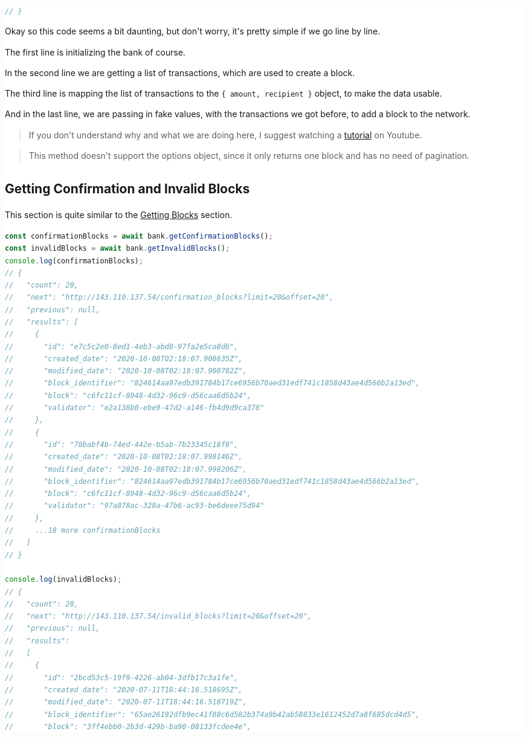 ```ts
// }
```

Okay so this code seems a bit daunting, but don't worry, it's pretty simple if we go line by line.

The first line is initializing the bank of course.

In the second line we are getting a list of transactions, which are used to create a block.

The third line is mapping the list of transactions to the `{ amount, recipient }` object, to make the data usable.

And in the last line, we are passing in fake values, with the transactions we got before, to add a block to the network.

> If you don't understand why and what we are doing here, I suggest watching a [tutorial](https://youtu.be/Dgj_OStjD1Q) on Youtube.

> This method doesn't support the options object, since it only returns one block and has no need of pagination.

## Getting Confirmation and Invalid Blocks

This section is quite similar to the [Getting Blocks](#getting-and-adding-blocks) section.

```js
const confirmationBlocks = await bank.getConfirmationBlocks();
const invalidBlocks = await bank.getInvalidBlocks();
console.log(confirmationBlocks);
// {
//   "count": 20,
//   "next": "http://143.110.137.54/confirmation_blocks?limit=20&offset=20",
//   "previous": null,
//   "results": [
//     {
//       "id": "e7c5c2e0-8ed1-4eb3-abd8-97fa2e5ca8db",
//       "created_date": "2020-10-08T02:18:07.908635Z",
//       "modified_date": "2020-10-08T02:18:07.908702Z",
//       "block_identifier": "824614aa97edb391784b17ce6956b70aed31edf741c1858d43ae4d566b2a13ed",
//       "block": "c6fc11cf-8948-4d32-96c9-d56caa6d5b24",
//       "validator": "e2a138b0-ebe9-47d2-a146-fb4d9d9ca378"
//     },
//     {
//       "id": "78babf4b-74ed-442e-b5ab-7b23345c18f8",
//       "created_date": "2020-10-08T02:18:07.998146Z",
//       "modified_date": "2020-10-08T02:18:07.998206Z",
//       "block_identifier": "824614aa97edb391784b17ce6956b70aed31edf741c1858d43ae4d566b2a13ed",
//       "block": "c6fc11cf-8948-4d32-96c9-d56caa6d5b24",
//       "validator": "97a878ac-328a-47b6-ac93-be6deee75d94"
//     },
//     ...18 more confirmationBlocks
//   ]
// }

console.log(invalidBlocks);
// {
//   "count": 20,
//   "next": "http://143.110.137.54/invalid_blocks?limit=20&offset=20",
//   "previous": null,
//   "results":
//   [
//     {
//       "id": "2bcd53c5-19f9-4226-ab04-3dfb17c3a1fe",
//       "created_date": "2020-07-11T18:44:16.518695Z",
//       "modified_date": "2020-07-11T18:44:16.518719Z",
//       "block_identifier": "65ae26192dfb9ec41f88c6d582b374a9b42ab58833e1612452d7a8f685dcd4d5",
//       "block": "3ff4ebb0-2b3d-429b-ba90-08133fcdee4e",
```